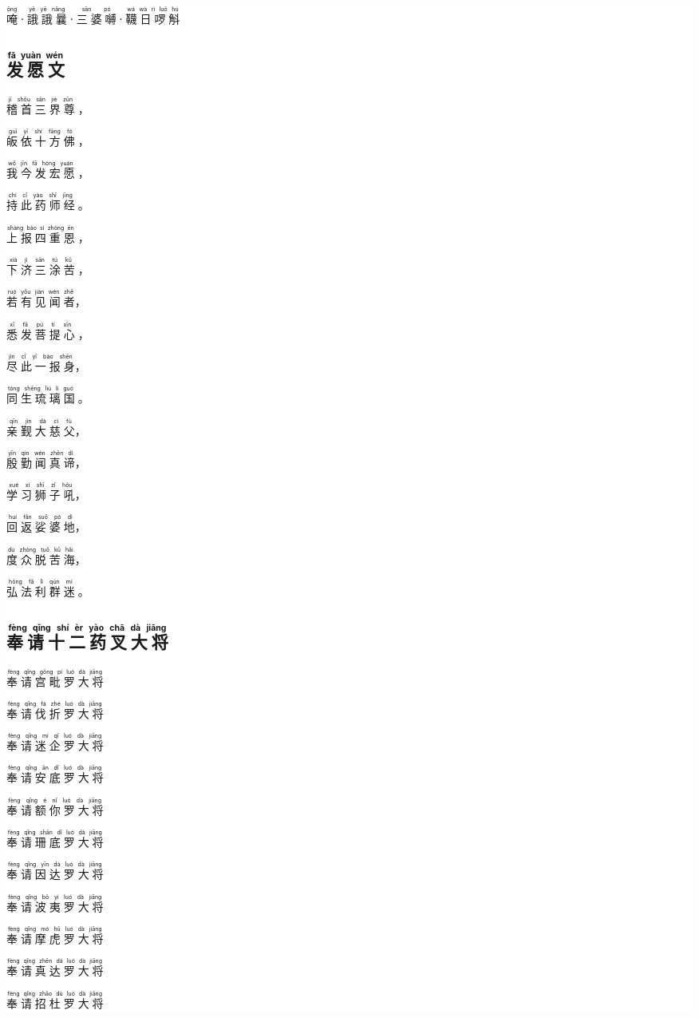 <ruby>唵<rt>ōng</rt></ruby> · <ruby>誐 誐 曩<rt>yē yē nǎng</rt></ruby> · <ruby>三 婆 嚩<rt>sān pó</rt></ruby> · <ruby>韈 日 啰 斛<rt>wá wà rì luō hú</rt></ruby>

## <ruby>发 愿 文<rt>fā yuàn wén</rt></ruby>

<ruby>稽 首 三 界 尊<rt>jī shǒu sān jiè zūn</rt></ruby> ，

<ruby>皈 依 十 方 佛<rt>guī yī shí fāng fó</rt></ruby> ，

<ruby>我 今 发 宏 愿<rt>wǒ jīn fā hóng yuàn</rt></ruby> ，

<ruby>持 此 药 师 经<rt>chí cǐ yào shī jīng</rt></ruby> 。

<ruby>上 报 四 重 恩<rt>shàng bào sì zhòng ēn</rt></ruby> ，

<ruby>下 济 三 涂 苦<rt>xià jì sān tú kǔ</rt></ruby> ，

<ruby>若 有 见 闻 者<rt>ruò yǒu jiàn wén zhě</rt></ruby>，

<ruby>悉 发 菩 提 心<rt>xī fā pú tí xīn</rt></ruby> ，

<ruby>尽 此 一 报 身<rt>jìn cǐ yī bào shēn</rt></ruby>，

<ruby>同 生 琉 璃 国<rt>tóng shēng liú lí guó</rt></ruby> 。

<ruby>亲 觐 大 慈 父<rt>qīn jìn dà cí fù</rt></ruby>，

<ruby>殷 勤 闻 真 谛<rt>yīn qín wén zhēn dì</rt></ruby>，

<ruby>学 习 狮 子 吼<rt>xué xí shī zǐ hǒu</rt></ruby>，

<ruby>回 返 娑 婆 地<rt>huí fǎn suō pó dì</rt></ruby>，

<ruby>度 众 脱 苦 海<rt>dù zhòng tuō kǔ hǎi</rt></ruby>，

<ruby>弘 法 利 群 迷<rt>hóng fǎ lì qún mí</rt></ruby> 。

## <ruby>奉 请 十 二 药 叉 大 将<rt>fèng qǐng shí èr yào chā dà jiāng</rt></ruby>

<ruby>奉 请 宫 毗 罗 大 将<rt>fèng qǐng gōng pí luó dà jiāng</rt></ruby>

<ruby>奉 请 伐 折 罗 大 将<rt>fèng qǐng fá zhé luó dà jiāng</rt></ruby>

<ruby>奉 请 迷 企 罗 大 将<rt>fèng qǐng mí qǐ luó dà jiāng</rt></ruby>

<ruby>奉 请 安 底 罗 大 将<rt>fèng qǐng ān dǐ luó dà jiāng</rt></ruby>

<ruby>奉 请 额 你 罗 大 将<rt>fèng qǐng é nǐ luó dà jiāng</rt></ruby>

<ruby>奉 请 珊 底 罗 大 将<rt>fèng qǐng shān dǐ luó dà jiāng</rt></ruby>

<ruby>奉 请 因 达 罗 大 将<rt>fèng qǐng yīn dá luó dà jiāng</rt></ruby>

<ruby>奉 请 波 夷 罗 大 将<rt>fèng qǐng bō yí luó dà jiāng</rt></ruby>

<ruby>奉 请 摩 虎 罗 大 将<rt>fèng qǐng mó hǔ luó dà jiāng</rt></ruby>

<ruby>奉 请 真 达 罗 大 将<rt>fèng qǐng zhēn dá luó dà jiāng</rt></ruby>

<ruby>奉 请 招 杜 罗 大 将<rt>fèng qǐng zhāo dù luó dà jiāng</rt></ruby>
